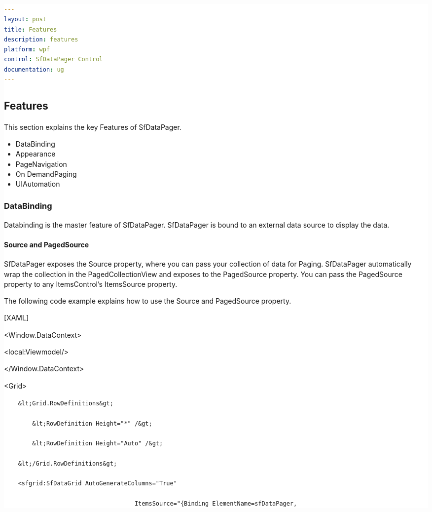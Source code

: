 ```yaml
---
layout: post
title: Features
description: features
platform: wpf
control: SfDataPager Control
documentation: ug
---
```


## Features

This section explains the key Features of SfDataPager.

* DataBinding
* Appearance
* PageNavigation
* On DemandPaging
* UIAutomation
### DataBinding


Databinding is the master feature of SfDataPager. SfDataPager is bound to an external data source to display the data. 

#### Source and PagedSource

SfDataPager exposes the Source property, where you can pass your collection of data for Paging. SfDataPager automatically wrap the collection in the PagedCollectionView and exposes to the PagedSource property. You can pass the PagedSource property to any ItemsControl’s ItemsSource property.

The following code example explains how to use the Source and PagedSource property.



[XAML]

&lt;Window.DataContext&gt;

  &lt;local:Viewmodel/&gt;

&lt;/Window.DataContext&gt;



&lt;Grid&gt;

        &lt;Grid.RowDefinitions&gt;

            &lt;RowDefinition Height="*" /&gt;

            &lt;RowDefinition Height="Auto" /&gt;

        &lt;/Grid.RowDefinitions&gt;

        <sfgrid:SfDataGrid AutoGenerateColumns="True" 

                                         ItemsSource="{Binding ElementName=sfDataPager,
